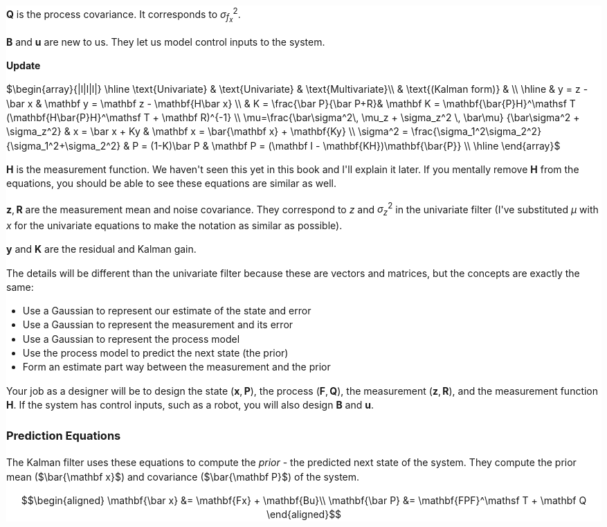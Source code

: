 $\mathbf Q$ is the process covariance. It corresponds to $\sigma^2_{f_x}$.

$\mathbf B$ and $\mathbf u$ are new to us. They let us model control inputs to the system.

**Update**

$\begin{array}{|l|l|l|}
\hline
\text{Univariate} & \text{Univariate} & \text{Multivariate}\\
& \text{(Kalman form)} & \\
\hline
& y = z - \bar x & \mathbf y = \mathbf z - \mathbf{H\bar x} \\
& K = \frac{\bar P}{\bar P+R}&
\mathbf K = \mathbf{\bar{P}H}^\mathsf T (\mathbf{H\bar{P}H}^\mathsf T + \mathbf R)^{-1} \\
\mu=\frac{\bar\sigma^2\, \mu_z + \sigma_z^2 \, \bar\mu} {\bar\sigma^2 + \sigma_z^2} & x = \bar x + Ky & \mathbf x = \bar{\mathbf x} + \mathbf{Ky} \\
\sigma^2 = \frac{\sigma_1^2\sigma_2^2}{\sigma_1^2+\sigma_2^2} & P = (1-K)\bar P &
\mathbf P = (\mathbf I - \mathbf{KH})\mathbf{\bar{P}} \\
\hline
\end{array}$

$\mathbf H$ is the measurement function. We haven't seen this yet in this book and I'll explain it later. If you mentally remove $\mathbf H$ from the equations, you should be able to see these equations are similar as well.

$\mathbf z,\, \mathbf R$ are the measurement mean and noise covariance. They correspond to $z$ and $\sigma_z^2$ in the univariate filter (I've substituted $\mu$ with $x$ for the univariate equations to make the notation as similar as possible).

$\mathbf y$ and $\mathbf K$ are the residual and Kalman gain.

The details will be different than the univariate filter because these are vectors and matrices, but the concepts are exactly the same:

+ Use a Gaussian to represent our estimate of the state and error
+ Use a Gaussian to represent the measurement and its error
+ Use a Gaussian to represent the process model
+ Use the process model to predict the next state (the prior)
+ Form an estimate part way between the measurement and the prior

Your job as a designer will be to design the state $\left(\mathbf x, \mathbf P\right)$, the process $\left(\mathbf F, \mathbf Q\right)$, the measurement $\left(\mathbf z, \mathbf R\right)$, and the  measurement function $\mathbf H$. If the system has control inputs, such as a robot, you will also design $\mathbf B$ and $\mathbf u$.

### **Prediction Equations**

The Kalman filter uses these equations to compute the *prior* - the predicted next state of the system. They compute the prior mean ($\bar{\mathbf x}$)  and covariance ($\bar{\mathbf P}$) of the system.

$$\begin{aligned}
\mathbf{\bar x} &= \mathbf{Fx} + \mathbf{Bu}\\
\mathbf{\bar P} &= \mathbf{FPF}^\mathsf T + \mathbf Q
\end{aligned}$$
